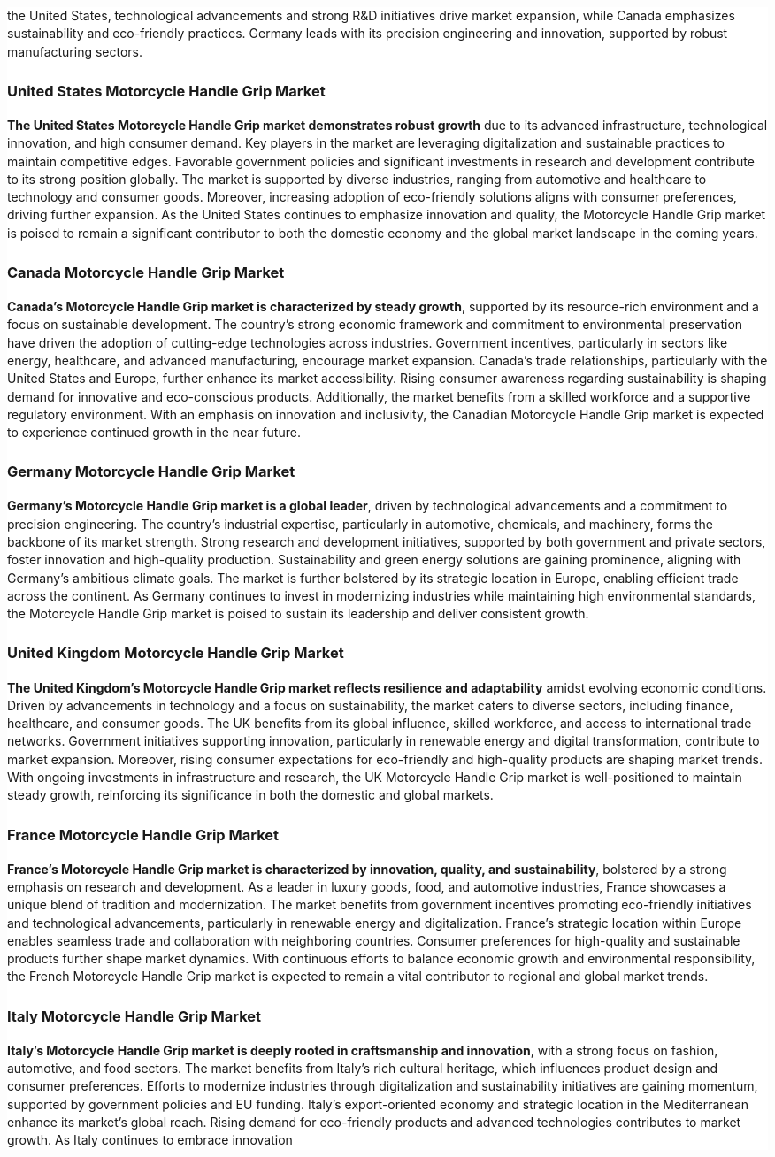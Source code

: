 the United States, technological advancements and strong R&amp;D initiatives drive market expansion, while Canada emphasizes sustainability and eco-friendly practices. Germany leads with its precision engineering and innovation, supported by robust manufacturing sectors.</span></em></p></blockquote><h3><strong>United States Motorcycle Handle Grip Market</strong></h3><p><strong>The United States Motorcycle Handle Grip market demonstrates robust growth</strong> due to its advanced infrastructure, technological innovation, and high consumer demand. Key players in the market are leveraging digitalization and sustainable practices to maintain competitive edges. Favorable government policies and significant investments in research and development contribute to its strong position globally. The market is supported by diverse industries, ranging from automotive and healthcare to technology and consumer goods. Moreover, increasing adoption of eco-friendly solutions aligns with consumer preferences, driving further expansion. As the United States continues to emphasize innovation and quality, the Motorcycle Handle Grip market is poised to remain a significant contributor to both the domestic economy and the global market landscape in the coming years.</p><h3><strong>Canada Motorcycle Handle Grip Market</strong></h3><p><strong>Canada&rsquo;s Motorcycle Handle Grip market is characterized by steady growth</strong>, supported by its resource-rich environment and a focus on sustainable development. The country&rsquo;s strong economic framework and commitment to environmental preservation have driven the adoption of cutting-edge technologies across industries. Government incentives, particularly in sectors like energy, healthcare, and advanced manufacturing, encourage market expansion. Canada&rsquo;s trade relationships, particularly with the United States and Europe, further enhance its market accessibility. Rising consumer awareness regarding sustainability is shaping demand for innovative and eco-conscious products. Additionally, the market benefits from a skilled workforce and a supportive regulatory environment. With an emphasis on innovation and inclusivity, the Canadian Motorcycle Handle Grip market is expected to experience continued growth in the near future.</p><h3><strong>Germany Motorcycle Handle Grip Market</strong></h3><p><strong>Germany&rsquo;s Motorcycle Handle Grip market is a global leader</strong>, driven by technological advancements and a commitment to precision engineering. The country&rsquo;s industrial expertise, particularly in automotive, chemicals, and machinery, forms the backbone of its market strength. Strong research and development initiatives, supported by both government and private sectors, foster innovation and high-quality production. Sustainability and green energy solutions are gaining prominence, aligning with Germany&rsquo;s ambitious climate goals. The market is further bolstered by its strategic location in Europe, enabling efficient trade across the continent. As Germany continues to invest in modernizing industries while maintaining high environmental standards, the Motorcycle Handle Grip market is poised to sustain its leadership and deliver consistent growth.</p><h3><strong>United Kingdom Motorcycle Handle Grip Market</strong></h3><p><strong>The United Kingdom&rsquo;s Motorcycle Handle Grip market reflects resilience and adaptability</strong> amidst evolving economic conditions. Driven by advancements in technology and a focus on sustainability, the market caters to diverse sectors, including finance, healthcare, and consumer goods. The UK benefits from its global influence, skilled workforce, and access to international trade networks. Government initiatives supporting innovation, particularly in renewable energy and digital transformation, contribute to market expansion. Moreover, rising consumer expectations for eco-friendly and high-quality products are shaping market trends. With ongoing investments in infrastructure and research, the UK Motorcycle Handle Grip market is well-positioned to maintain steady growth, reinforcing its significance in both the domestic and global markets.</p><h3><strong>France Motorcycle Handle Grip Market</strong></h3><p><strong>France&rsquo;s Motorcycle Handle Grip market is characterized by innovation, quality, and sustainability</strong>, bolstered by a strong emphasis on research and development. As a leader in luxury goods, food, and automotive industries, France showcases a unique blend of tradition and modernization. The market benefits from government incentives promoting eco-friendly initiatives and technological advancements, particularly in renewable energy and digitalization. France&rsquo;s strategic location within Europe enables seamless trade and collaboration with neighboring countries. Consumer preferences for high-quality and sustainable products further shape market dynamics. With continuous efforts to balance economic growth and environmental responsibility, the French Motorcycle Handle Grip market is expected to remain a vital contributor to regional and global market trends.</p><h3><strong>Italy Motorcycle Handle Grip Market</strong></h3><p><strong>Italy&rsquo;s Motorcycle Handle Grip market is deeply rooted in craftsmanship and innovation</strong>, with a strong focus on fashion, automotive, and food sectors. The market benefits from Italy&rsquo;s rich cultural heritage, which influences product design and consumer preferences. Efforts to modernize industries through digitalization and sustainability initiatives are gaining momentum, supported by government policies and EU funding. Italy&rsquo;s export-oriented economy and strategic location in the Mediterranean enhance its market&rsquo;s global reach. Rising demand for eco-friendly products and advanced technologies contributes to market growth. As Italy continues to embrace innovation